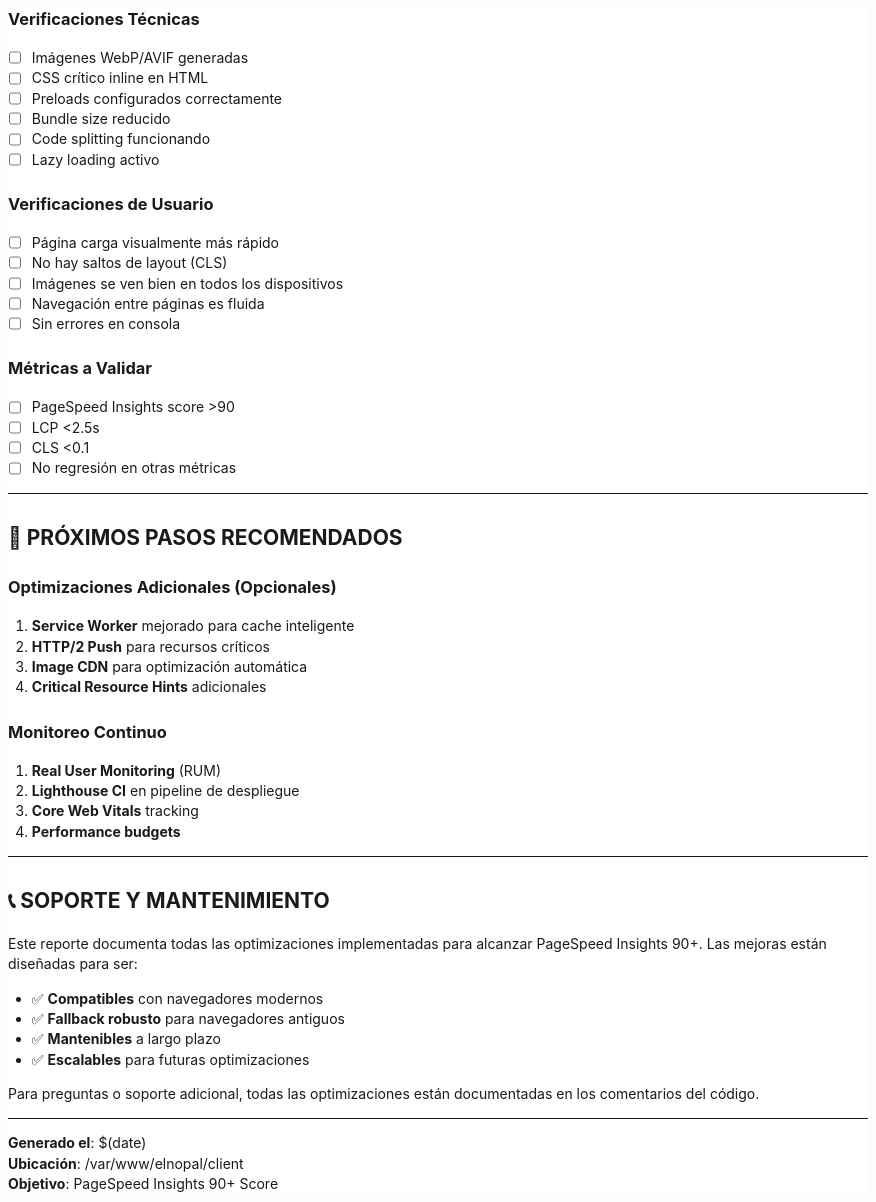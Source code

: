 ### Verificaciones Técnicas
- [ ] Imágenes WebP/AVIF generadas
- [ ] CSS crítico inline en HTML
- [ ] Preloads configurados correctamente
- [ ] Bundle size reducido
- [ ] Code splitting funcionando
- [ ] Lazy loading activo

### Verificaciones de Usuario
- [ ] Página carga visualmente más rápido
- [ ] No hay saltos de layout (CLS)
- [ ] Imágenes se ven bien en todos los dispositivos
- [ ] Navegación entre páginas es fluida
- [ ] Sin errores en consola

### Métricas a Validar
- [ ] PageSpeed Insights score >90
- [ ] LCP <2.5s
- [ ] CLS <0.1
- [ ] No regresión en otras métricas

---

## 🔄 PRÓXIMOS PASOS RECOMENDADOS

### Optimizaciones Adicionales (Opcionales)
1. **Service Worker** mejorado para cache inteligente
2. **HTTP/2 Push** para recursos críticos
3. **Image CDN** para optimización automática
4. **Critical Resource Hints** adicionales

### Monitoreo Continuo
1. **Real User Monitoring** (RUM)
2. **Lighthouse CI** en pipeline de despliegue
3. **Core Web Vitals** tracking
4. **Performance budgets**

---

## 📞 SOPORTE Y MANTENIMIENTO

Este reporte documenta todas las optimizaciones implementadas para alcanzar PageSpeed Insights 90+. Las mejoras están diseñadas para ser:

- ✅ **Compatibles** con navegadores modernos
- ✅ **Fallback robusto** para navegadores antiguos  
- ✅ **Mantenibles** a largo plazo
- ✅ **Escalables** para futuras optimizaciones

Para preguntas o soporte adicional, todas las optimizaciones están documentadas en los comentarios del código.

---

**Generado el**: $(date)  
**Ubicación**: /var/www/elnopal/client  
**Objetivo**: PageSpeed Insights 90+ Score 
